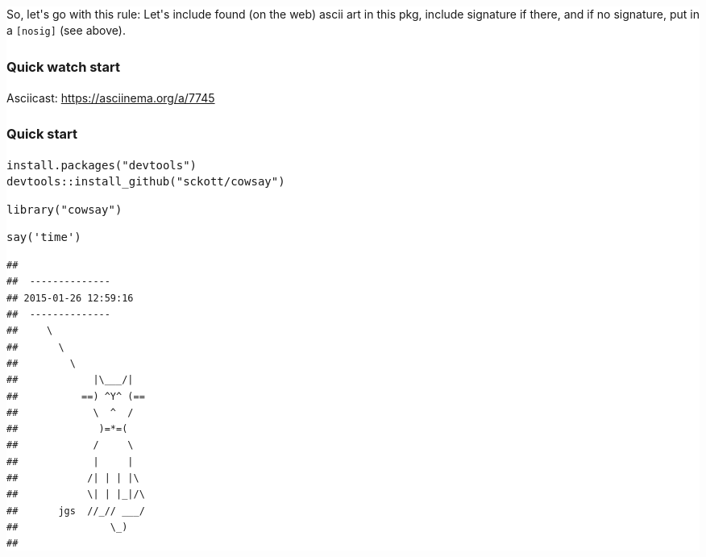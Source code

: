 <p>So, let's go with this rule: Let's include found (on the web) ascii art in this pkg, include signature if there, and if no signature, put in a <code>[nosig]</code> (see above). </p>

<h3>
<a id="user-content-quick-watch-start" class="anchor" href="#quick-watch-start" aria-hidden="true"><span class="octicon octicon-link"></span></a>Quick watch start</h3>

<p>Asciicast: <a href="https://asciinema.org/a/7745">https://asciinema.org/a/7745</a></p>

<h3>
<a id="user-content-quick-start" class="anchor" href="#quick-start" aria-hidden="true"><span class="octicon octicon-link"></span></a>Quick start</h3>

<div class="highlight highlight-r"><pre>install.packages(<span class="pl-s"><span class="pl-pds">"</span>devtools<span class="pl-pds">"</span></span>)
<span class="pl-e">devtools</span><span class="pl-k">::</span>install_github(<span class="pl-s"><span class="pl-pds">"</span>sckott/cowsay<span class="pl-pds">"</span></span>)</pre></div>

<div class="highlight highlight-r"><pre>library(<span class="pl-s"><span class="pl-pds">"</span>cowsay<span class="pl-pds">"</span></span>)</pre></div>

<div class="highlight highlight-r"><pre>say(<span class="pl-s"><span class="pl-pds">'</span>time<span class="pl-pds">'</span></span>)</pre></div>

<pre><code>## 
##  -------------- 
## 2015-01-26 12:59:16 
##  --------------
##     \
##       \
##         \
##             |\___/|
##           ==) ^Y^ (==
##             \  ^  /
##              )=*=(
##             /     \
##             |     |
##            /| | | |\
##            \| | |_|/\
##       jgs  //_// ___/
##                \_)
## 
</code></pre>
